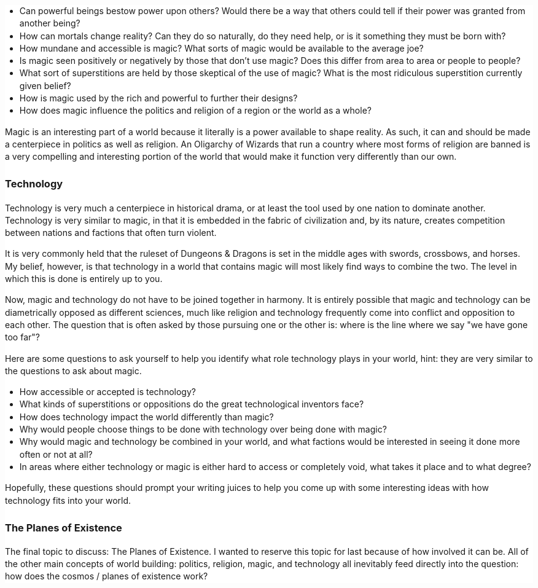 + Can powerful beings bestow power upon others? Would there be a way that others could tell if their power was granted from another being?
+ How can mortals change reality? Can they do so naturally, do they need help, or is it something they must be born with?
+ How mundane and accessible is magic? What sorts of magic would be available to the average joe?
+ Is magic seen positively or negatively by those that don’t use magic? Does this differ from area to area or people to people?
+ What sort of superstitions are held by those skeptical of the use of magic? What is the most ridiculous superstition currently given belief?
+ How is magic used by the rich and powerful to further their designs?
+ How does magic influence the politics and religion of a region or the world as a whole?

Magic is an interesting part of a world because it literally is a power available to shape reality. As such, it can and should be made a centerpiece in politics as well as religion. An Oligarchy of Wizards that run a country where most forms of religion are banned is a very compelling and interesting portion of the world that would make it function very differently than our own.

### Technology

Technology is very much a centerpiece in historical drama, or at least the tool used by one nation to dominate another. Technology is very similar to magic, in that it is embedded in the fabric of civilization and, by its nature, creates competition between nations and factions that often turn violent. 

It is very commonly held that the ruleset of Dungeons & Dragons is set in the middle ages with swords, crossbows, and horses. My belief, however, is that technology in a world that contains magic will most likely find ways to combine the two. The level in which this is done is entirely up to you. 

Now, magic and technology do not have to be joined together in harmony. It is entirely possible that magic and technology can be diametrically opposed as different sciences, much like religion and technology frequently come into conflict and opposition to each other. The question that is often asked by those pursuing one or the other is: where is the line where we say "we have gone too far"?

Here are some questions to ask yourself to help you identify what role technology plays in your world, hint: they are very similar to the questions to ask about magic.

+ How accessible or accepted is technology?
+ What kinds of superstitions or oppositions do the great technological inventors face?
+ How does technology impact the world differently than magic?
+ Why would people choose things to be done with technology over being done with magic?
+ Why would magic and technology be combined in your world, and what factions would be interested in seeing it done more often or not at all?
+ In areas where either technology or magic is either hard to access or completely void, what takes it place and to what degree?

Hopefully, these questions should prompt your writing juices to help you come up with some interesting ideas with how technology fits into your world. 

### The Planes of Existence

The final topic to discuss: The Planes of Existence. I wanted to reserve this topic for last because of how involved it can be. All of the other main concepts of world building: politics, religion, magic, and technology all inevitably feed directly into the question: how does the cosmos / planes of existence work?
